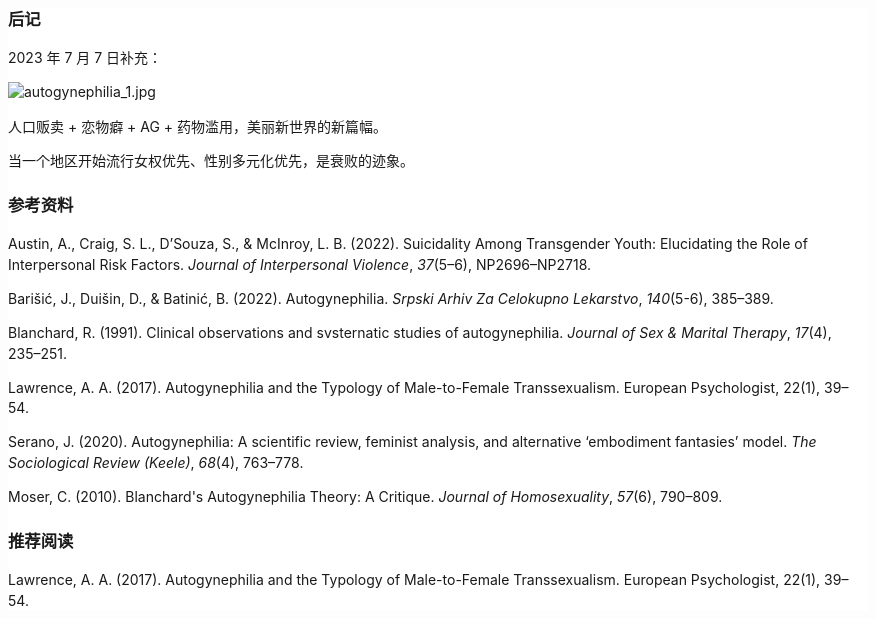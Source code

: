 ### 后记

2023 年 7 月 7 日补充：

![autogynephilia_1.jpg](/static/images/autogynephilia_1.jpg)

人口贩卖 + 恋物癖 + AG + 药物滥用，美丽新世界的新篇幅。

当一个地区开始流行女权优先、性别多元化优先，是衰败的迹象。

### 参考资料

Austin, A., Craig, S. L., D’Souza, S., & McInroy, L. B. (2022). Suicidality Among Transgender Youth: Elucidating the Role of Interpersonal Risk Factors. *Journal of Interpersonal Violence*, *37*(5–6), NP2696–NP2718.

Barišić, J., Duišin, D., & Batinić, B. (2022). Autogynephilia. *Srpski Arhiv Za Celokupno Lekarstvo*, *140*(5-6), 385–389.

Blanchard, R. (1991). Clinical observations and svsternatic studies of autogynephilia. *Journal of Sex & Marital Therapy*, *17*(4), 235–251.

Lawrence, A. A. (2017). Autogynephilia and the Typology of Male-to-Female Transsexualism. European Psychologist, 22(1), 39–54.

Serano, J. (2020). Autogynephilia: A scientific review, feminist analysis, and alternative ‘embodiment fantasies’ model. *The Sociological Review (Keele)*, *68*(4), 763–778.

Moser, C. (2010). Blanchard's Autogynephilia Theory: A Critique. *Journal of Homosexuality*, *57*(6), 790–809.

### 推荐阅读

Lawrence, A. A. (2017). Autogynephilia and the Typology of Male-to-Female Transsexualism. European Psychologist, 22(1), 39–54.
